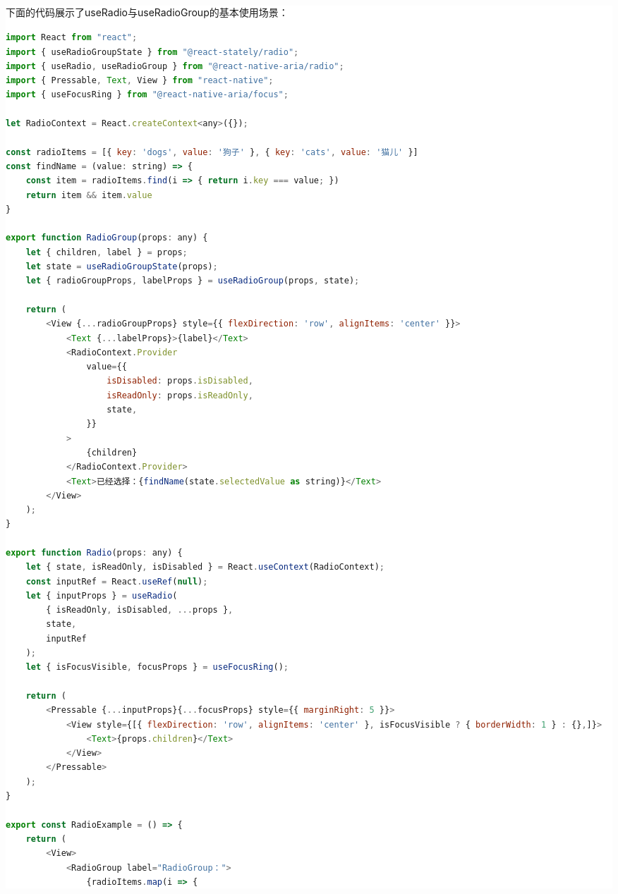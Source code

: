 下面的代码展示了useRadio与useRadioGroup的基本使用场景：

```javascript
import React from "react";
import { useRadioGroupState } from "@react-stately/radio";
import { useRadio, useRadioGroup } from "@react-native-aria/radio";
import { Pressable, Text, View } from "react-native";
import { useFocusRing } from "@react-native-aria/focus";

let RadioContext = React.createContext<any>({});

const radioItems = [{ key: 'dogs', value: '狗子' }, { key: 'cats', value: '猫儿' }]
const findName = (value: string) => {
    const item = radioItems.find(i => { return i.key === value; })
    return item && item.value
}

export function RadioGroup(props: any) {
    let { children, label } = props;
    let state = useRadioGroupState(props);
    let { radioGroupProps, labelProps } = useRadioGroup(props, state);

    return (
        <View {...radioGroupProps} style={{ flexDirection: 'row', alignItems: 'center' }}>
            <Text {...labelProps}>{label}</Text>
            <RadioContext.Provider
                value={{
                    isDisabled: props.isDisabled,
                    isReadOnly: props.isReadOnly,
                    state,
                }}
            >
                {children}
            </RadioContext.Provider>
            <Text>已经选择：{findName(state.selectedValue as string)}</Text>
        </View>
    );
}

export function Radio(props: any) {
    let { state, isReadOnly, isDisabled } = React.useContext(RadioContext);
    const inputRef = React.useRef(null);
    let { inputProps } = useRadio(
        { isReadOnly, isDisabled, ...props },
        state,
        inputRef
    );
    let { isFocusVisible, focusProps } = useFocusRing();

    return (
        <Pressable {...inputProps}{...focusProps} style={{ marginRight: 5 }}>
            <View style={[{ flexDirection: 'row', alignItems: 'center' }, isFocusVisible ? { borderWidth: 1 } : {},]}>
                <Text>{props.children}</Text>
            </View>
        </Pressable>
    );
}

export const RadioExample = () => {
    return (
        <View>
            <RadioGroup label="RadioGroup：">
                {radioItems.map(i => {
```